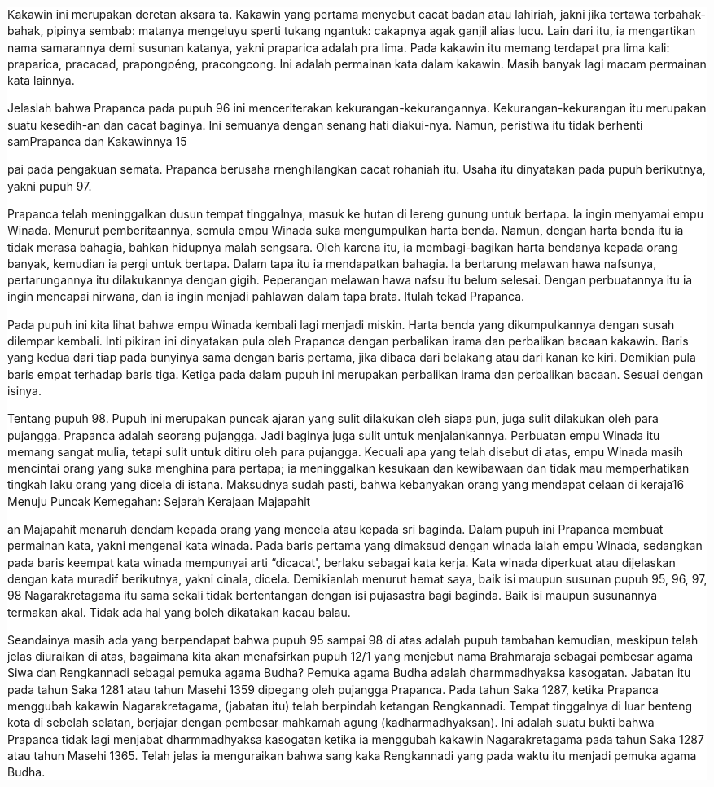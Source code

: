 Kakawin ini merupakan deretan aksara ta. Kakawin yang pertama menyebut cacat badan atau lahiriah, jakni jika tertawa terbahak-bahak, pipinya sembab: matanya mengeluyu sperti tukang ngantuk: cakapnya agak ganjil alias lucu. Lain dari itu, ia mengartikan nama samarannya demi susunan katanya, yakni praparica adalah pra lima. Pada kakawin itu memang terdapat pra lima kali: praparica, pracacad, prapongpéng, pracongcong. Ini adalah permainan kata dalam kakawin. Masih banyak lagi macam permainan kata lainnya.

Jelaslah bahwa Prapanca pada pupuh 96 ini menceriterakan kekurangan-kekurangannya. Kekurangan-kekurangan itu merupakan suatu kesedih-an dan cacat baginya. Ini semuanya dengan senang hati diakui-nya. Namun, peristiwa itu tidak berhenti samPrapanca dan Kakawinnya 15

pai pada pengakuan semata. Prapanca berusaha rnenghilangkan cacat rohaniah itu. Usaha itu dinyatakan pada pupuh berikutnya, yakni pupuh 97.

Prapanca telah meninggalkan dusun tempat tinggalnya, masuk ke hutan di lereng gunung untuk bertapa. Ia ingin menyamai empu Winada. Menurut pemberitaannya, semula empu Winada suka mengumpulkan harta benda. Namun, dengan harta benda itu ia tidak merasa bahagia, bahkan hidupnya malah sengsara. Oleh karena itu, ia membagi-bagikan harta bendanya kepada orang banyak, kemudian ia pergi untuk bertapa. Dalam tapa itu ia mendapatkan bahagia. Ia bertarung melawan hawa nafsunya, pertarungannya itu dilakukannya dengan gigih. Peperangan melawan hawa nafsu itu belum selesai. Dengan perbuatannya itu ia ingin mencapai nirwana, dan ia ingin menjadi pahlawan dalam tapa brata. Itulah tekad Prapanca.

Pada pupuh ini kita lihat bahwa empu Winada kembali lagi menjadi miskin. Harta benda yang dikumpulkannya dengan susah dilempar kembali. Inti pikiran ini dinyatakan pula oleh Prapanca dengan perbalikan irama dan perbalikan bacaan kakawin. Baris yang kedua dari tiap pada bunyinya sama dengan baris pertama, jika dibaca dari belakang atau dari kanan ke kiri. Demikian pula baris empat terhadap baris tiga. Ketiga pada dalam pupuh ini merupakan perbalikan irama dan perbalikan bacaan. Sesuai dengan isinya.

Tentang pupuh 98. Pupuh ini merupakan puncak ajaran yang sulit dilakukan oleh siapa pun, juga sulit dilakukan oleh para pujangga. Prapanca adalah seorang pujangga. Jadi baginya juga sulit untuk menjalankannya. Perbuatan empu Winada itu memang sangat mulia, tetapi sulit untuk ditiru oleh para pujangga. Kecuali apa yang telah disebut di atas, empu Winada masih mencintai orang yang suka menghina para pertapa; ia meninggalkan kesukaan dan kewibawaan dan tidak mau memperhatikan tingkah laku orang yang dicela di istana. Maksudnya sudah pasti, bahwa kebanyakan orang yang mendapat celaan di keraja16 Menuju Puncak Kemegahan: Sejarah Kerajaan Majapahit

an Majapahit menaruh dendam kepada orang yang mencela atau kepada sri baginda. Dalam pupuh ini Prapanca membuat permainan kata, yakni mengenai kata winada. Pada baris pertama yang dimaksud dengan winada ialah empu Winada, sedangkan pada baris keempat kata winada mempunyai arti “dicacat', berlaku sebagai kata kerja. Kata winada diperkuat atau dijelaskan dengan kata muradif berikutnya, yakni cinala, dicela. Demikianlah menurut hemat saya, baik isi maupun susunan pupuh 95, 96, 97, 98 Nagarakretagama itu sama sekali tidak bertentangan dengan isi pujasastra bagi baginda. Baik isi maupun susunannya termakan akal. Tidak ada hal yang boleh dikatakan kacau balau.

Seandainya masih ada yang berpendapat bahwa pupuh 95 sampai 98 di atas adalah pupuh tambahan kemudian, meskipun telah jelas diuraikan di atas, bagaimana kita akan menafsirkan pupuh 12/1 yang menjebut nama Brahmaraja sebagai pembesar agama Siwa dan Rengkannadi sebagai pemuka agama Budha? Pemuka agama Budha adalah dharmmadhyaksa kasogatan. Jabatan itu pada tahun Saka 1281 atau tahun Masehi 1359 dipegang oleh pujangga Prapanca. Pada tahun Saka 1287, ketika Prapanca menggubah kakawin Nagarakretagama, (jabatan itu) telah berpindah ketangan Rengkannadi. Tempat tinggalnya di luar benteng kota di sebelah selatan, berjajar dengan pembesar mahkamah agung (kadharmadhyaksan). Ini adalah suatu bukti bahwa Prapanca tidak lagi menjabat dharmmadhyaksa kasogatan ketika ia menggubah kakawin Nagarakretagama pada tahun Saka 1287 atau tahun Masehi 1365. Telah jelas ia menguraikan bahwa sang kaka Rengkannadi yang pada waktu itu menjadi pemuka agama Budha.
